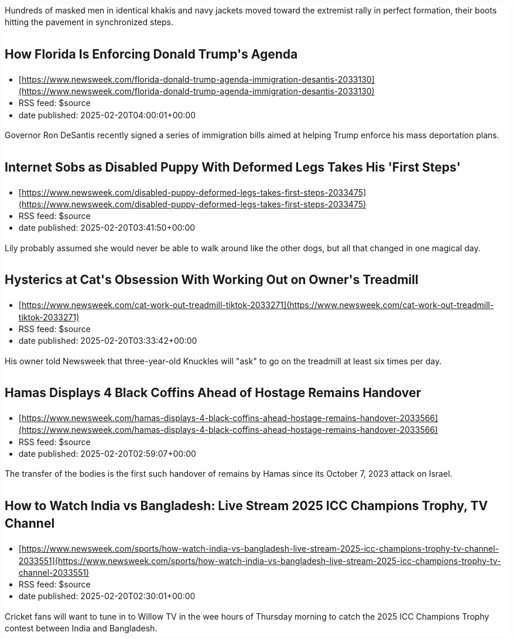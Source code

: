 Hundreds of masked men in identical khakis and navy jackets moved toward the extremist rally in perfect formation, their boots hitting the pavement in synchronized steps.

## How Florida Is Enforcing Donald Trump's Agenda
 - [https://www.newsweek.com/florida-donald-trump-agenda-immigration-desantis-2033130](https://www.newsweek.com/florida-donald-trump-agenda-immigration-desantis-2033130)
 - RSS feed: $source
 - date published: 2025-02-20T04:00:01+00:00

Governor Ron DeSantis recently signed a series of immigration bills aimed at helping Trump enforce his mass deportation plans.

## Internet Sobs as Disabled Puppy With Deformed Legs Takes His 'First Steps'
 - [https://www.newsweek.com/disabled-puppy-deformed-legs-takes-first-steps-2033475](https://www.newsweek.com/disabled-puppy-deformed-legs-takes-first-steps-2033475)
 - RSS feed: $source
 - date published: 2025-02-20T03:41:50+00:00

Lily probably assumed she would never be able to walk around like the other dogs, but all that changed in one magical day.

## Hysterics at Cat's Obsession With Working Out on Owner's Treadmill
 - [https://www.newsweek.com/cat-work-out-treadmill-tiktok-2033271](https://www.newsweek.com/cat-work-out-treadmill-tiktok-2033271)
 - RSS feed: $source
 - date published: 2025-02-20T03:33:42+00:00

His owner told Newsweek that three-year-old Knuckles will "ask" to go on the treadmill at least six times per day.

## Hamas Displays 4 Black Coffins Ahead of Hostage Remains Handover
 - [https://www.newsweek.com/hamas-displays-4-black-coffins-ahead-hostage-remains-handover-2033566](https://www.newsweek.com/hamas-displays-4-black-coffins-ahead-hostage-remains-handover-2033566)
 - RSS feed: $source
 - date published: 2025-02-20T02:59:07+00:00

The transfer of the bodies is the first such handover of remains by Hamas since its October 7, 2023 attack on Israel.

## How to Watch India vs Bangladesh: Live Stream 2025 ICC Champions Trophy, TV Channel
 - [https://www.newsweek.com/sports/how-watch-india-vs-bangladesh-live-stream-2025-icc-champions-trophy-tv-channel-2033551](https://www.newsweek.com/sports/how-watch-india-vs-bangladesh-live-stream-2025-icc-champions-trophy-tv-channel-2033551)
 - RSS feed: $source
 - date published: 2025-02-20T02:30:01+00:00

Cricket fans will want to tune in to Willow TV in the wee hours of Thursday morning to catch the 2025 ICC Champions Trophy contest between India and Bangladesh.

